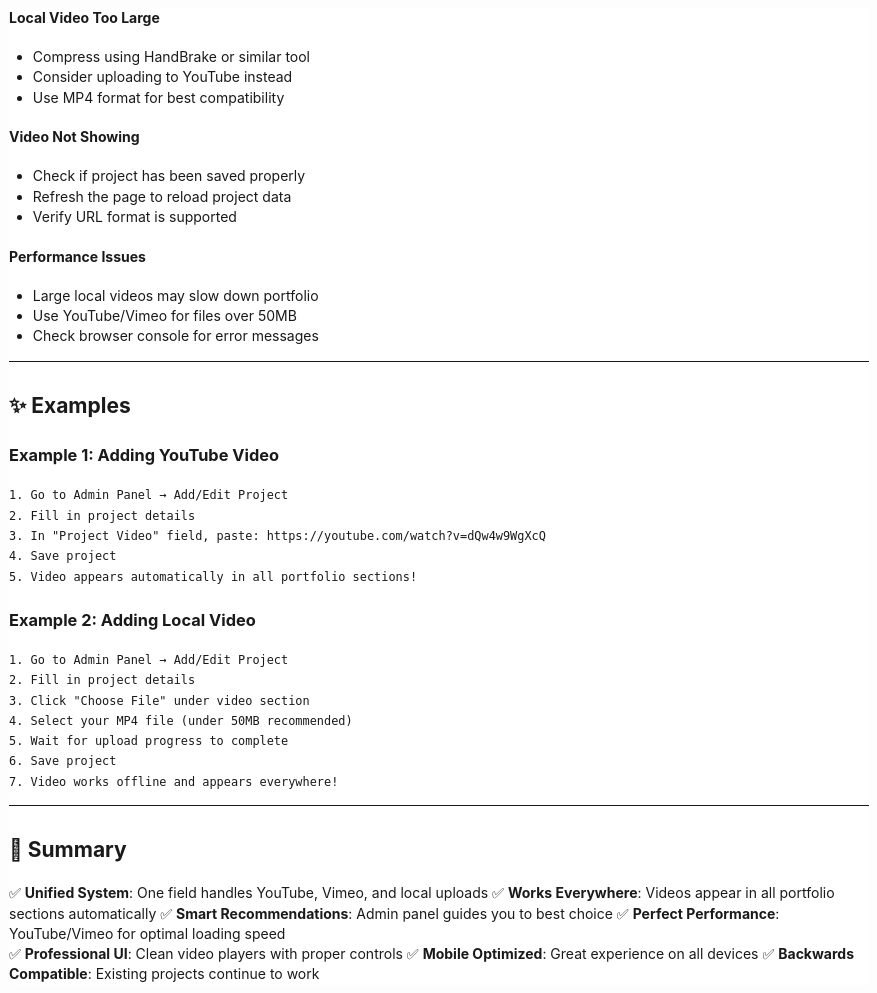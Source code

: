 #### **Local Video Too Large**  
- Compress using HandBrake or similar tool
- Consider uploading to YouTube instead
- Use MP4 format for best compatibility

#### **Video Not Showing**
- Check if project has been saved properly
- Refresh the page to reload project data
- Verify URL format is supported

#### **Performance Issues**
- Large local videos may slow down portfolio
- Use YouTube/Vimeo for files over 50MB
- Check browser console for error messages

---

## ✨ Examples

### **Example 1: Adding YouTube Video**
```
1. Go to Admin Panel → Add/Edit Project
2. Fill in project details
3. In "Project Video" field, paste: https://youtube.com/watch?v=dQw4w9WgXcQ
4. Save project
5. Video appears automatically in all portfolio sections!
```

### **Example 2: Adding Local Video**
```
1. Go to Admin Panel → Add/Edit Project  
2. Fill in project details
3. Click "Choose File" under video section
4. Select your MP4 file (under 50MB recommended)
5. Wait for upload progress to complete
6. Save project
7. Video works offline and appears everywhere!
```

---

## 🎯 Summary

✅ **Unified System**: One field handles YouTube, Vimeo, and local uploads
✅ **Works Everywhere**: Videos appear in all portfolio sections automatically
✅ **Smart Recommendations**: Admin panel guides you to best choice
✅ **Perfect Performance**: YouTube/Vimeo for optimal loading speed  
✅ **Professional UI**: Clean video players with proper controls
✅ **Mobile Optimized**: Great experience on all devices
✅ **Backwards Compatible**: Existing projects continue to work
